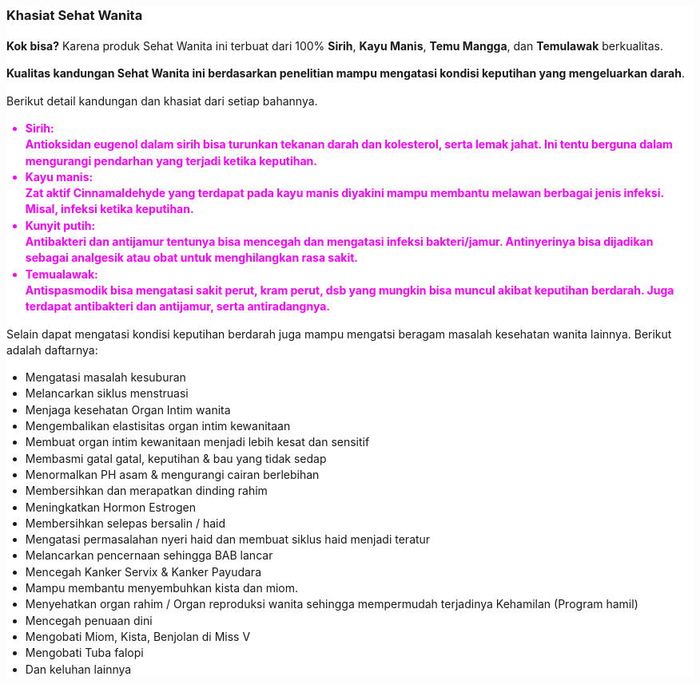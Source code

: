 ### Khasiat Sehat Wanita

<strong>Kok bisa?</strong> Karena produk Sehat Wanita ini terbuat dari 100% <strong>Sirih</strong>, <strong>Kayu Manis</strong>, <strong>Temu Mangga</strong>, dan <strong>Temulawak</strong> berkualitas.

<strong>Kualitas kandungan Sehat Wanita ini berdasarkan penelitian mampu mengatasi kondisi keputihan yang mengeluarkan darah</strong>.

Berikut detail kandungan dan khasiat dari setiap bahannya.

<ul style="color: magenta; font-weight: bold;">
	<li>
		Sirih:
		<br>
		Antioksidan eugenol dalam sirih bisa turunkan tekanan darah dan kolesterol, serta lemak jahat. Ini tentu berguna dalam mengurangi pendarhan yang terjadi ketika keputihan.
	</li>
	<li>
		Kayu manis:
		<br>
		Zat aktif Cinnamaldehyde yang terdapat pada kayu manis diyakini mampu membantu melawan berbagai jenis infeksi. Misal, infeksi ketika keputihan.
	</li>
	<li>
		Kunyit putih:
		<br>
		Antibakteri dan antijamur tentunya bisa mencegah dan mengatasi infeksi bakteri/jamur. Antinyerinya bisa dijadikan sebagai analgesik atau obat untuk menghilangkan rasa sakit.
	</li>
	<li>
		Temualawak:
		<br>
		Antispasmodik bisa mengatasi sakit perut, kram perut, dsb yang mungkin bisa muncul akibat keputihan berdarah. Juga terdapat antibakteri dan antijamur, serta antiradangnya.
	</li>
</ul>

Selain dapat mengatasi kondisi keputihan berdarah juga mampu mengatsi beragam masalah kesehatan wanita lainnya. Berikut adalah daftarnya:

+ Mengatasi masalah kesuburan
+ Melancarkan siklus menstruasi
+ Menjaga kesehatan Organ Intim wanita
+ Mengembalikan elastisitas organ intim kewanitaan
+ Membuat organ intim kewanitaan menjadi lebih kesat dan sensitif
+ Membasmi gatal gatal, keputihan & bau yang tidak sedap
+ Menormalkan PH asam & mengurangi cairan berlebihan
+ Membersihkan dan merapatkan dinding rahim
+ Meningkatkan Hormon Estrogen
+ Membersihkan selepas bersalin / haid
+ Mengatasi permasalahan nyeri haid dan membuat siklus haid menjadi teratur
+ Melancarkan pencernaan sehingga BAB lancar
+ Mencegah Kanker Servix & Kanker Payudara
+ Mampu membantu menyembuhkan kista dan miom.
+ Menyehatkan organ rahim / Organ reproduksi wanita sehingga mempermudah terjadinya Kehamilan (Program hamil)
+ Mencegah penuaan dini
+ Mengobati Miom, Kista, Benjolan di Miss V
+ Mengobati Tuba falopi
+ Dan keluhan lainnya
